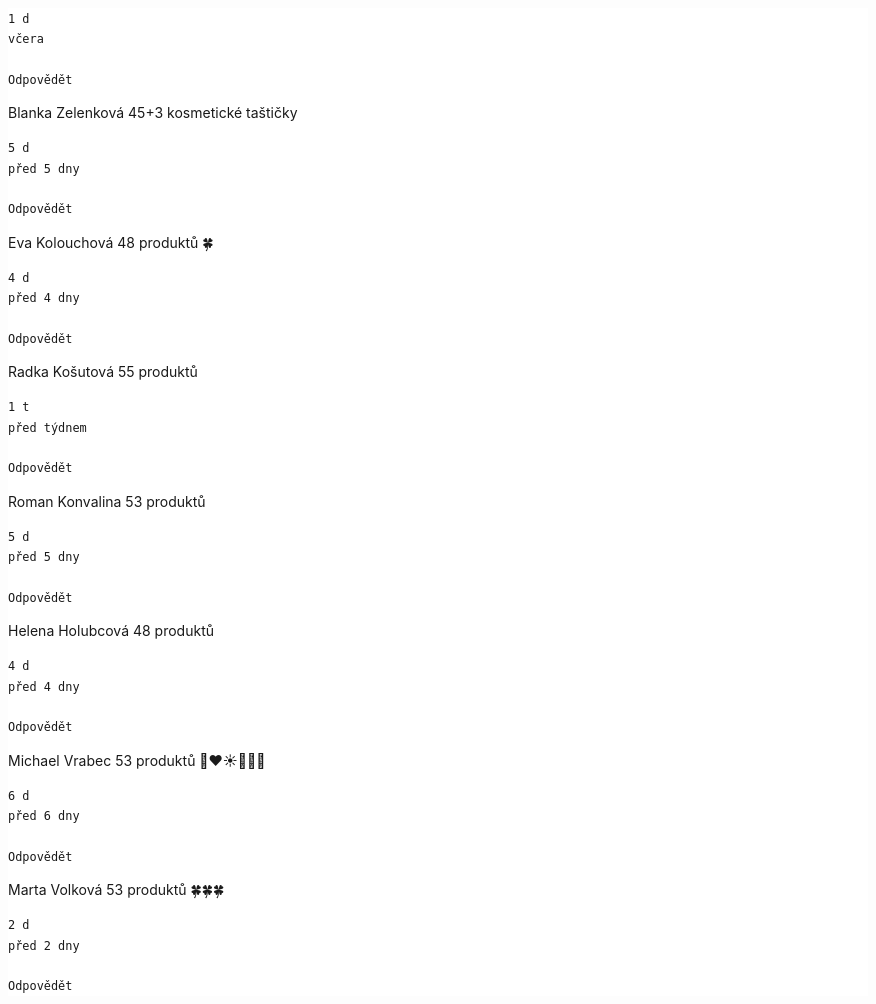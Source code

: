     1 d
    včera

    Odpovědět

Blanka Zelenková
45+3 kosmetické taštičky

    5 d
    před 5 dny

    Odpovědět

Eva Kolouchová
48 produktů 🍀

    4 d
    před 4 dny

    Odpovědět

Radka Košutová
55 produktů

    1 t
    před týdnem

    Odpovědět

Roman Konvalina
53 produktů

    5 d
    před 5 dny

    Odpovědět

Helena Holubcová
48 produktů

    4 d
    před 4 dny

    Odpovědět

Michael Vrabec
53 produktů 🤞♥️☀️🤩🎀🍀

    6 d
    před 6 dny

    Odpovědět

Marta Volková
53 produktů 🍀🍀🍀

    2 d
    před 2 dny

    Odpovědět

